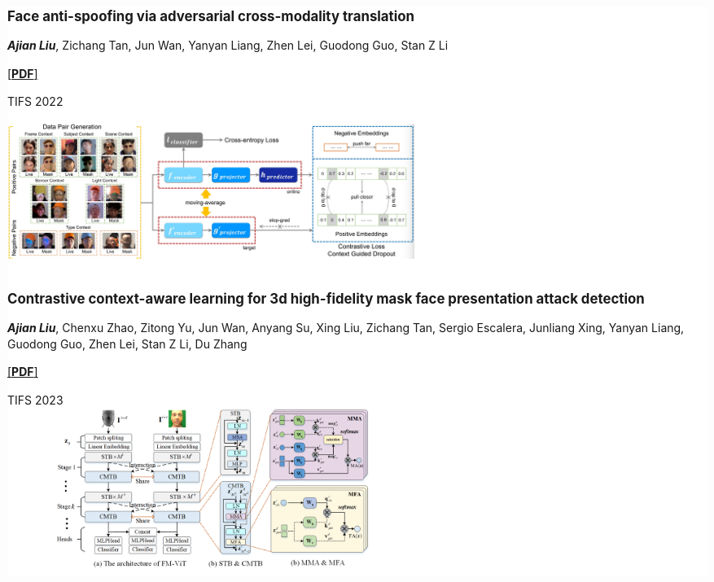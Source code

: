 <big>**Face anti-spoofing via adversarial cross-modality translation**</big><strong><span class='show_paper_citations' data='isWtY64AAAAJ:zYLM7Y9cAGgC'></span></strong>

***Ajian Liu***, Zichang Tan, Jun Wan, Yanyan Liang, Zhen Lei, Guodong Guo, Stan Z Li

[[**PDF**]](https://drive.google.com/file/d/147lc7vvp4ud1ZLjH1FH24ry_oDgP0Ap5/view)
</div>
</div>

<div class='paper-box'><div class='paper-box-image'><div><div class="badge">TIFS 2022</div><img src='images/hifimask.jpg' alt="sym" width="500" height="200"></div></div>
<div class='paper-box-text' markdown="1">

<big>**Contrastive context-aware learning for 3d high-fidelity mask face presentation attack detection**</big><strong><span class='show_paper_citations' data='isWtY64AAAAJ:IjCSPb-OGe4C'></span></strong>

***Ajian Liu***, Chenxu Zhao, Zitong Yu, Jun Wan, Anyang Su, Xing Liu, Zichang Tan, Sergio Escalera, Junliang Xing, Yanyan Liang, Guodong Guo, Zhen Lei, Stan Z Li, Du Zhang

[[**PDF**]](https://arxiv.org/pdf/2104.06148)
</div>
</div>

<div class='paper-box'><div class='paper-box-image'><div><div class="badge">TIFS 2023</div><img src='images/fmvit.png' alt="sym" width="500" height="200"></div></div>
<div class='paper-box-text' markdown="1">
